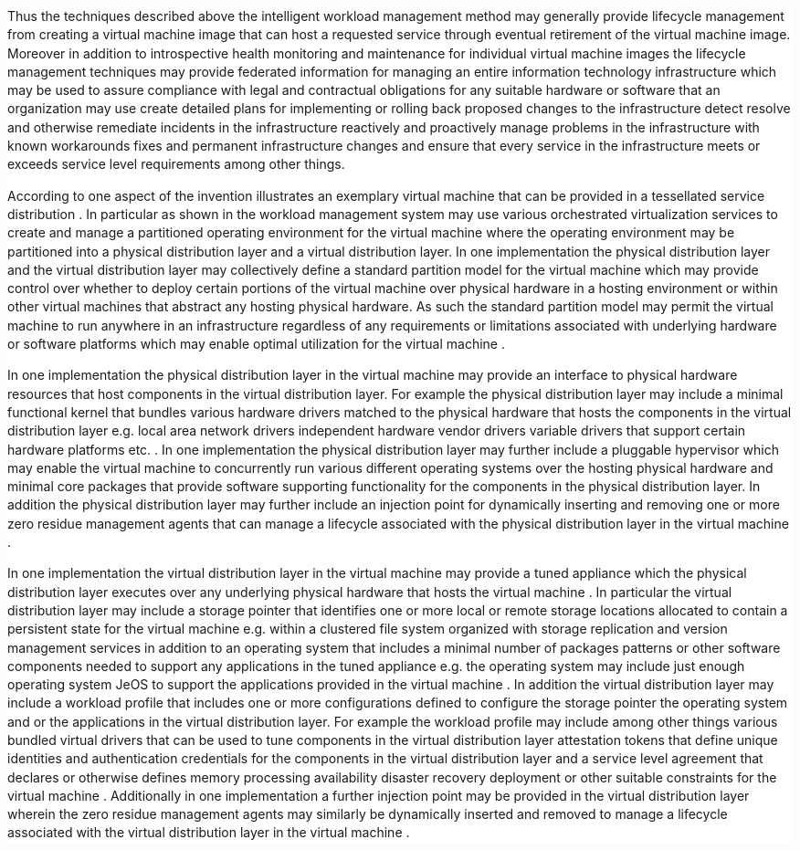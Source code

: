 Thus the techniques described above the intelligent workload management method may generally provide lifecycle management from creating a virtual machine image that can host a requested service through eventual retirement of the virtual machine image. Moreover in addition to introspective health monitoring and maintenance for individual virtual machine images the lifecycle management techniques may provide federated information for managing an entire information technology infrastructure which may be used to assure compliance with legal and contractual obligations for any suitable hardware or software that an organization may use create detailed plans for implementing or rolling back proposed changes to the infrastructure detect resolve and otherwise remediate incidents in the infrastructure reactively and proactively manage problems in the infrastructure with known workarounds fixes and permanent infrastructure changes and ensure that every service in the infrastructure meets or exceeds service level requirements among other things.

According to one aspect of the invention illustrates an exemplary virtual machine that can be provided in a tessellated service distribution . In particular as shown in the workload management system may use various orchestrated virtualization services to create and manage a partitioned operating environment for the virtual machine where the operating environment may be partitioned into a physical distribution layer and a virtual distribution layer. In one implementation the physical distribution layer and the virtual distribution layer may collectively define a standard partition model for the virtual machine which may provide control over whether to deploy certain portions of the virtual machine over physical hardware in a hosting environment or within other virtual machines that abstract any hosting physical hardware. As such the standard partition model may permit the virtual machine to run anywhere in an infrastructure regardless of any requirements or limitations associated with underlying hardware or software platforms which may enable optimal utilization for the virtual machine .

In one implementation the physical distribution layer in the virtual machine may provide an interface to physical hardware resources that host components in the virtual distribution layer. For example the physical distribution layer may include a minimal functional kernel that bundles various hardware drivers matched to the physical hardware that hosts the components in the virtual distribution layer e.g. local area network drivers independent hardware vendor drivers variable drivers that support certain hardware platforms etc. . In one implementation the physical distribution layer may further include a pluggable hypervisor which may enable the virtual machine to concurrently run various different operating systems over the hosting physical hardware and minimal core packages that provide software supporting functionality for the components in the physical distribution layer. In addition the physical distribution layer may further include an injection point for dynamically inserting and removing one or more zero residue management agents that can manage a lifecycle associated with the physical distribution layer in the virtual machine .

In one implementation the virtual distribution layer in the virtual machine may provide a tuned appliance which the physical distribution layer executes over any underlying physical hardware that hosts the virtual machine . In particular the virtual distribution layer may include a storage pointer that identifies one or more local or remote storage locations allocated to contain a persistent state for the virtual machine e.g. within a clustered file system organized with storage replication and version management services in addition to an operating system that includes a minimal number of packages patterns or other software components needed to support any applications in the tuned appliance e.g. the operating system may include just enough operating system JeOS to support the applications provided in the virtual machine . In addition the virtual distribution layer may include a workload profile that includes one or more configurations defined to configure the storage pointer the operating system and or the applications in the virtual distribution layer. For example the workload profile may include among other things various bundled virtual drivers that can be used to tune components in the virtual distribution layer attestation tokens that define unique identities and authentication credentials for the components in the virtual distribution layer and a service level agreement that declares or otherwise defines memory processing availability disaster recovery deployment or other suitable constraints for the virtual machine . Additionally in one implementation a further injection point may be provided in the virtual distribution layer wherein the zero residue management agents may similarly be dynamically inserted and removed to manage a lifecycle associated with the virtual distribution layer in the virtual machine .
